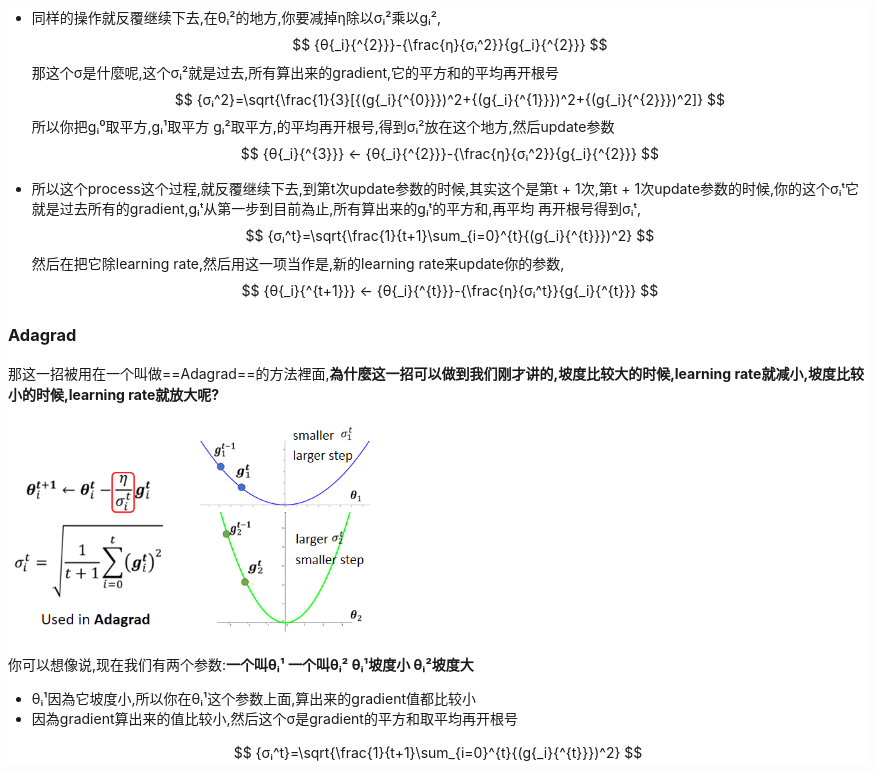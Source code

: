 - 同样的操作就反覆继续下去,在θᵢ²的地方,你要减掉η除以σᵢ²乘以gᵢ²,
    $$
    {θ{_i}{^{2}}}-{\frac{η}{σᵢ^2}}{g{_i}{^{2}}}
    $$
    那这个σ是什麼呢,这个σᵢ²就是过去,所有算出来的gradient,它的平方和的平均再开根号
    $$
    {σᵢ^2}=\sqrt{\frac{1}{3}[{(g{_i}{^{0}}})^2+{(g{_i}{^{1}}})^2+{(g{_i}{^{2}}})^2]}
    $$
    所以你把gᵢ⁰取平方,gᵢ¹取平方 gᵢ²取平方,的平均再开根号,得到σᵢ²放在这个地方,然后update参数
    $$
    {θ{_i}{^{3}}} ← {θ{_i}{^{2}}}-{\frac{η}{σᵢ^2}}{g{_i}{^{2}}}
    $$

- 所以这个process这个过程,就反覆继续下去,到第t次update参数的时候,其实这个是第t + 1次,第t + 1次update参数的时候,你的这个σᵢᵗ它就是过去所有的gradient,gᵢᵗ从第一步到目前為止,所有算出来的gᵢᵗ的平方和,再平均 再开根号得到σᵢᵗ,
    $$
    {σᵢ^t}=\sqrt{\frac{1}{t+1}\sum_{i=0}^{t}{(g{_i}{^{t}}})^2}
    $$
    然后在把它除learning rate,然后用这一项当作是,新的learning rate来update你的参数,
    $$
    {θ{_i}{^{t+1}}} ← {θ{_i}{^{t}}}-{\frac{η}{σᵢ^t}}{g{_i}{^{t}}}
    $$
    

### Adagrad

那这一招被用在一个叫做==Adagrad==的方法裡面,**為什麼这一招可以做到我们刚才讲的,坡度比较大的时候,learning rate就减小,坡度比较小的时候,learning rate就放大呢?**

<img src="./images/image-20210319160639783.png" alt="image-20210319160639783" style="zoom:67%;" />

你可以想像说,现在我们有两个参数:**一个叫θᵢ¹ 一个叫θᵢ²   θᵢ¹坡度小 θᵢ²坡度大**

- θᵢ¹因為它坡度小,所以你在θᵢ¹这个参数上面,算出来的gradient值都比较小
- 因為gradient算出来的值比较小,然后这个σ是gradient的平方和取平均再开根号

$$
{σᵢ^t}=\sqrt{\frac{1}{t+1}\sum_{i=0}^{t}{(g{_i}{^{t}}})^2}
$$
